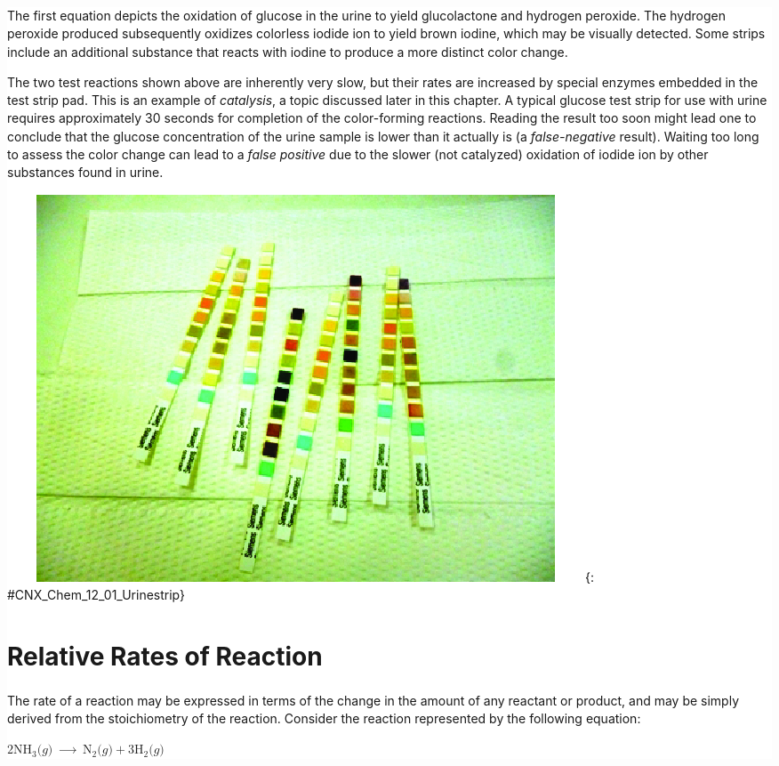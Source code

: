 The first equation depicts the oxidation of glucose in the urine to yield glucolactone and hydrogen peroxide. The hydrogen peroxide produced subsequently oxidizes colorless iodide ion to yield brown iodine, which may be visually detected. Some strips include an additional substance that reacts with iodine to produce a more distinct color change.

The two test reactions shown above are inherently very slow, but their rates are increased by special enzymes embedded in the test strip pad. This is an example of *catalysis*, a topic discussed later in this chapter. A typical glucose test strip for use with urine requires approximately 30 seconds for completion of the color-forming reactions. Reading the result too soon might lead one to conclude that the glucose concentration of the urine sample is lower than it actually is (a *false-negative* result). Waiting too long to assess the color change can lead to a *false positive* due to the slower (not catalyzed) oxidation of iodide ion by other substances found in urine.

![A photograph shows 8 test strips laid on paper toweling. Each strip contains 11 small sections of various colors, including yellow, tan, black, red, orange, blue, white, and green.](../resources/CNX_Chem_12_01_Urinestrip.jpg "Test strips are commonly used to detect the presence of specific substances in a person&#x2019;s urine. Many test strips have several pads containing various reagents to permit the detection of multiple substances on a single strip. (credit: Iqbal Osman)"){: #CNX_Chem_12_01_Urinestrip}


</div>

# Relative Rates of Reaction

The rate of a reaction may be expressed in terms of the change in the amount of any reactant or product, and may be simply derived from the stoichiometry of the reaction. Consider the reaction represented by the following equation:

<div data-type="equation" class="equation">
<math xmlns="http://www.w3.org/1998/Math/MathML"><mrow><msub><mrow><mtext>2NH</mtext></mrow><mn>3</mn></msub><mo stretchy="false">(</mo><mi>g</mi><mo stretchy="false">)</mo><mspace width="0.2em" /><mo stretchy="false">⟶</mo><mspace width="0.2em" /><msub><mrow><mtext>N</mtext></mrow><mn>2</mn></msub><mo stretchy="false">(</mo><mi>g</mi><mo stretchy="false">)</mo><mo>+</mo><msub><mrow><mtext>3H</mtext></mrow><mn>2</mn></msub><mo stretchy="false">(</mo><mi>g</mi><mo stretchy="false">)</mo></mrow></math>
</div>
